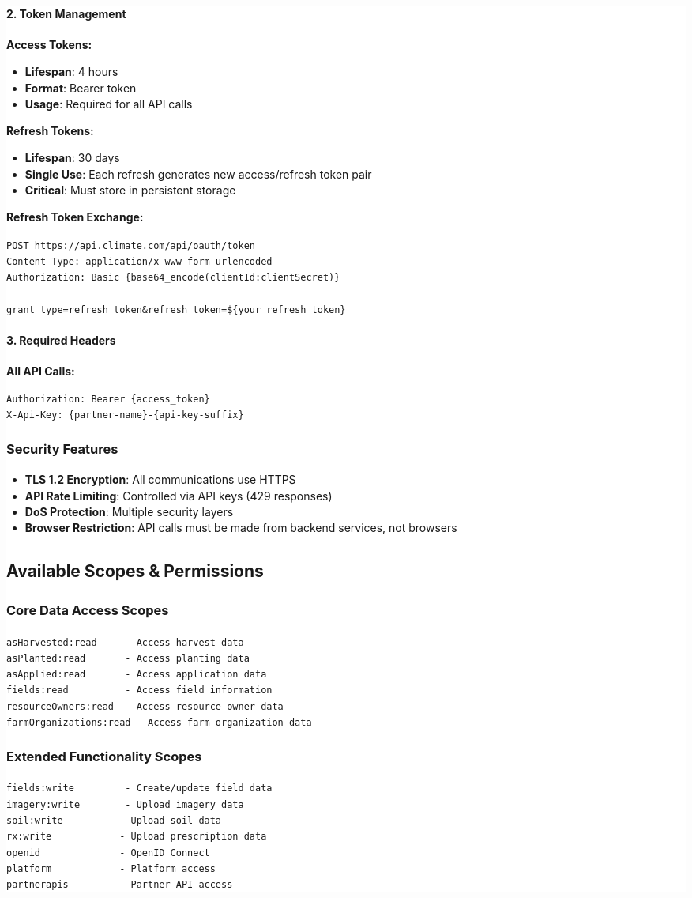 #### 2. Token Management

**Access Tokens:**
- **Lifespan**: 4 hours
- **Format**: Bearer token
- **Usage**: Required for all API calls

**Refresh Tokens:**
- **Lifespan**: 30 days
- **Single Use**: Each refresh generates new access/refresh token pair
- **Critical**: Must store in persistent storage

**Refresh Token Exchange:**
```http
POST https://api.climate.com/api/oauth/token
Content-Type: application/x-www-form-urlencoded
Authorization: Basic {base64_encode(clientId:clientSecret)}

grant_type=refresh_token&refresh_token=${your_refresh_token}
```

#### 3. Required Headers

**All API Calls:**
```http
Authorization: Bearer {access_token}
X-Api-Key: {partner-name}-{api-key-suffix}
```

### Security Features
- **TLS 1.2 Encryption**: All communications use HTTPS
- **API Rate Limiting**: Controlled via API keys (429 responses)
- **DoS Protection**: Multiple security layers
- **Browser Restriction**: API calls must be made from backend services, not browsers

## Available Scopes & Permissions

### Core Data Access Scopes
```
asHarvested:read     - Access harvest data
asPlanted:read       - Access planting data  
asApplied:read       - Access application data
fields:read          - Access field information
resourceOwners:read  - Access resource owner data
farmOrganizations:read - Access farm organization data
```

### Extended Functionality Scopes
```
fields:write         - Create/update field data
imagery:write        - Upload imagery data
soil:write          - Upload soil data
rx:write            - Upload prescription data
openid              - OpenID Connect
platform            - Platform access
partnerapis         - Partner API access
```
